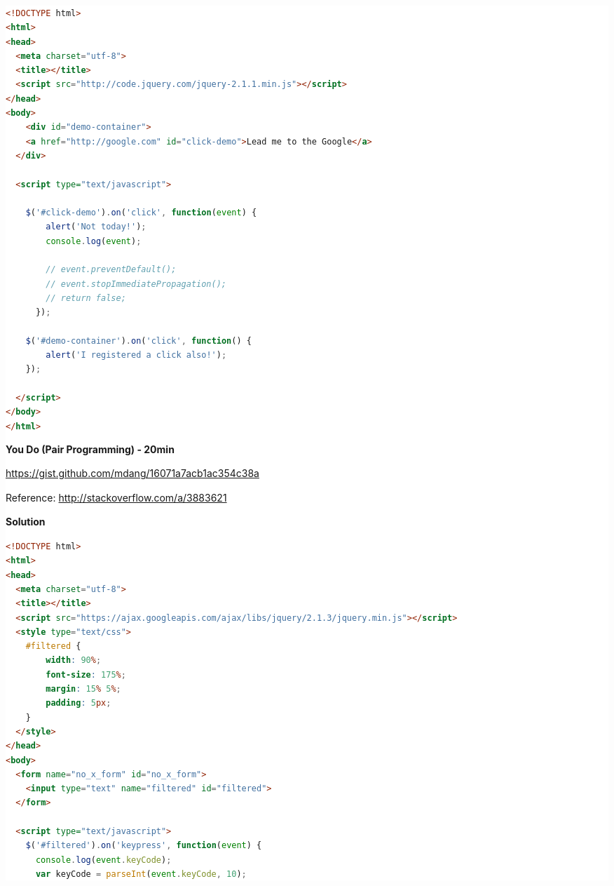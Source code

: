 ```HTML
<!DOCTYPE html>
<html>
<head>
  <meta charset="utf-8">
  <title></title>
  <script src="http://code.jquery.com/jquery-2.1.1.min.js"></script>
</head>
<body>
	<div id="demo-container">
  	<a href="http://google.com" id="click-demo">Lead me to the Google</a>
  </div>

  <script type="text/javascript">
  
    $('#click-demo').on('click', function(event) {
        alert('Not today!');
        console.log(event);
        
        // event.preventDefault();
        // event.stopImmediatePropagation();
        // return false;
      });

    $('#demo-container').on('click', function() {
  		alert('I registered a click also!');
  	});
    
  </script>
</body>
</html>
```

**You Do (Pair Programming) - 20min**

https://gist.github.com/mdang/16071a7acb1ac354c38a

Reference: http://stackoverflow.com/a/3883621

**Solution**

```HTML
<!DOCTYPE html>
<html>
<head>
  <meta charset="utf-8">
  <title></title>
  <script src="https://ajax.googleapis.com/ajax/libs/jquery/2.1.3/jquery.min.js"></script>
  <style type="text/css">
  	#filtered {
  		width: 90%;
  		font-size: 175%;
  		margin: 15% 5%;
  		padding: 5px;
  	}
  </style>
</head>
<body>
  <form name="no_x_form" id="no_x_form">
  	<input type="text" name="filtered" id="filtered">
  </form>
  
  <script type="text/javascript">
    $('#filtered').on('keypress', function(event) {
      console.log(event.keyCode);
      var keyCode = parseInt(event.keyCode, 10);
```